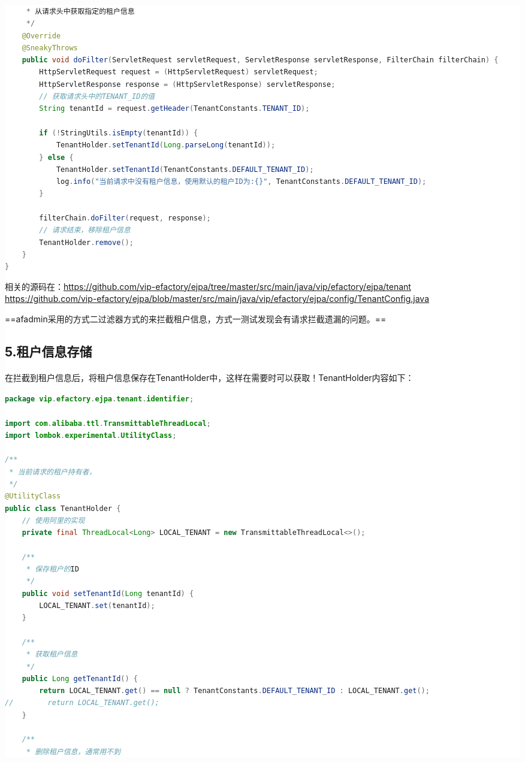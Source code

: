 ```java
     * 从请求头中获取指定的租户信息
     */
    @Override
    @SneakyThrows
    public void doFilter(ServletRequest servletRequest, ServletResponse servletResponse, FilterChain filterChain) {
        HttpServletRequest request = (HttpServletRequest) servletRequest;
        HttpServletResponse response = (HttpServletResponse) servletResponse;
        // 获取请求头中的TENANT_ID的值
        String tenantId = request.getHeader(TenantConstants.TENANT_ID);

        if (!StringUtils.isEmpty(tenantId)) {
            TenantHolder.setTenantId(Long.parseLong(tenantId));
        } else {
            TenantHolder.setTenantId(TenantConstants.DEFAULT_TENANT_ID);
            log.info("当前请求中没有租户信息，使用默认的租户ID为:{}", TenantConstants.DEFAULT_TENANT_ID);
        }

        filterChain.doFilter(request, response);
        // 请求结束，移除租户信息
        TenantHolder.remove();
    }
}
```
相关的源码在：https://github.com/vip-efactory/ejpa/tree/master/src/main/java/vip/efactory/ejpa/tenant  
https://github.com/vip-efactory/ejpa/blob/master/src/main/java/vip/efactory/ejpa/config/TenantConfig.java

==afadmin采用的方式二过滤器方式的来拦截租户信息，方式一测试发现会有请求拦截遗漏的问题。==

## 5.租户信息存储
在拦截到租户信息后，将租户信息保存在TenantHolder中，这样在需要时可以获取！TenantHolder内容如下：  
```java
package vip.efactory.ejpa.tenant.identifier;

import com.alibaba.ttl.TransmittableThreadLocal;
import lombok.experimental.UtilityClass;

/**
 * 当前请求的租户持有者，
 */
@UtilityClass
public class TenantHolder {
    // 使用阿里的实现
    private final ThreadLocal<Long> LOCAL_TENANT = new TransmittableThreadLocal<>();

    /**
     * 保存租户的ID
     */
    public void setTenantId(Long tenantId) {
        LOCAL_TENANT.set(tenantId);
    }

    /**
     * 获取租户信息
     */
    public Long getTenantId() {
        return LOCAL_TENANT.get() == null ? TenantConstants.DEFAULT_TENANT_ID : LOCAL_TENANT.get();
//        return LOCAL_TENANT.get();
    }

    /**
     * 删除租户信息，通常用不到
```